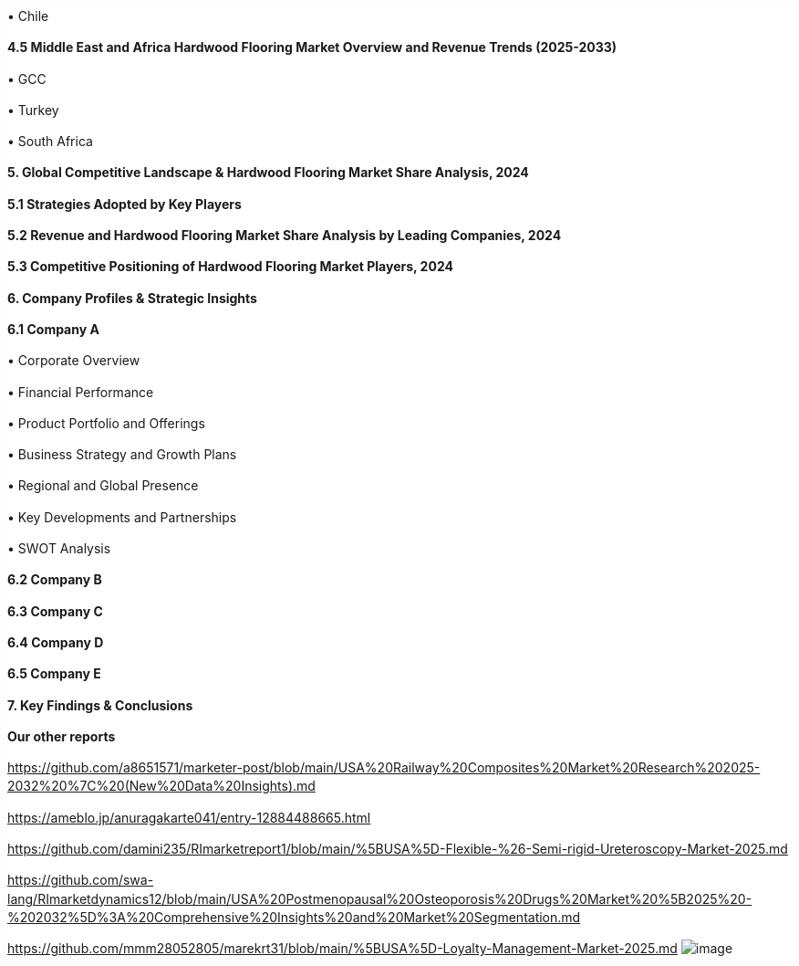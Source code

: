 • Chile

<strong>4.5 Middle East and Africa Hardwood Flooring Market Overview and Revenue Trends (2025-2033)</strong>

• GCC

• Turkey

• South Africa

<strong>5. Global Competitive Landscape & Hardwood Flooring Market Share Analysis, 2024</strong>

<strong>5.1 Strategies Adopted by Key Players</strong>

<strong>5.2 Revenue and Hardwood Flooring Market Share Analysis by Leading Companies, 2024</strong>

<strong>5.3 Competitive Positioning of Hardwood Flooring Market Players, 2024</strong>

<strong>6. Company Profiles & Strategic Insights</strong>

<strong>6.1 Company A</strong>

• Corporate Overview

• Financial Performance

• Product Portfolio and Offerings

• Business Strategy and Growth Plans

• Regional and Global Presence

• Key Developments and Partnerships

• SWOT Analysis

<strong>6.2 Company B</strong>

<strong>6.3 Company C</strong>

<strong>6.4 Company D</strong>

<strong>6.5 Company E</strong>

<strong>7. Key Findings & Conclusions</strong>

<strong>Our other reports</strong>

<a href=https://github.com/a8651571/marketer-post/blob/main/USA%20Railway%20Composites%20Market%20Research%202025-2032%20%7C%20(New%20Data%20Insights).md>https://github.com/a8651571/marketer-post/blob/main/USA%20Railway%20Composites%20Market%20Research%202025-2032%20%7C%20(New%20Data%20Insights).md</a>

<a href=https://ameblo.jp/anuragakarte041/entry-12884488665.html>https://ameblo.jp/anuragakarte041/entry-12884488665.html</a>

<a href=https://github.com/damini235/RImarketreport1/blob/main/%5BUSA%5D-Flexible-%26-Semi-rigid-Ureteroscopy-Market-2025.md>https://github.com/damini235/RImarketreport1/blob/main/%5BUSA%5D-Flexible-%26-Semi-rigid-Ureteroscopy-Market-2025.md</a>

<a href=https://github.com/swa-lang/RImarketdynamics12/blob/main/USA%20Postmenopausal%20Osteoporosis%20Drugs%20Market%20%5B2025%20-%202032%5D%3A%20Comprehensive%20Insights%20and%20Market%20Segmentation.md>https://github.com/swa-lang/RImarketdynamics12/blob/main/USA%20Postmenopausal%20Osteoporosis%20Drugs%20Market%20%5B2025%20-%202032%5D%3A%20Comprehensive%20Insights%20and%20Market%20Segmentation.md</a>

<a href=https://github.com/mmm28052805/marekrt31/blob/main/%5BUSA%5D-Loyalty-Management-Market-2025.md>https://github.com/mmm28052805/marekrt31/blob/main/%5BUSA%5D-Loyalty-Management-Market-2025.md</a>
![image](https://github.com/user-attachments/assets/136e3fef-9e48-4e80-bd99-ab81b56bad3a)
